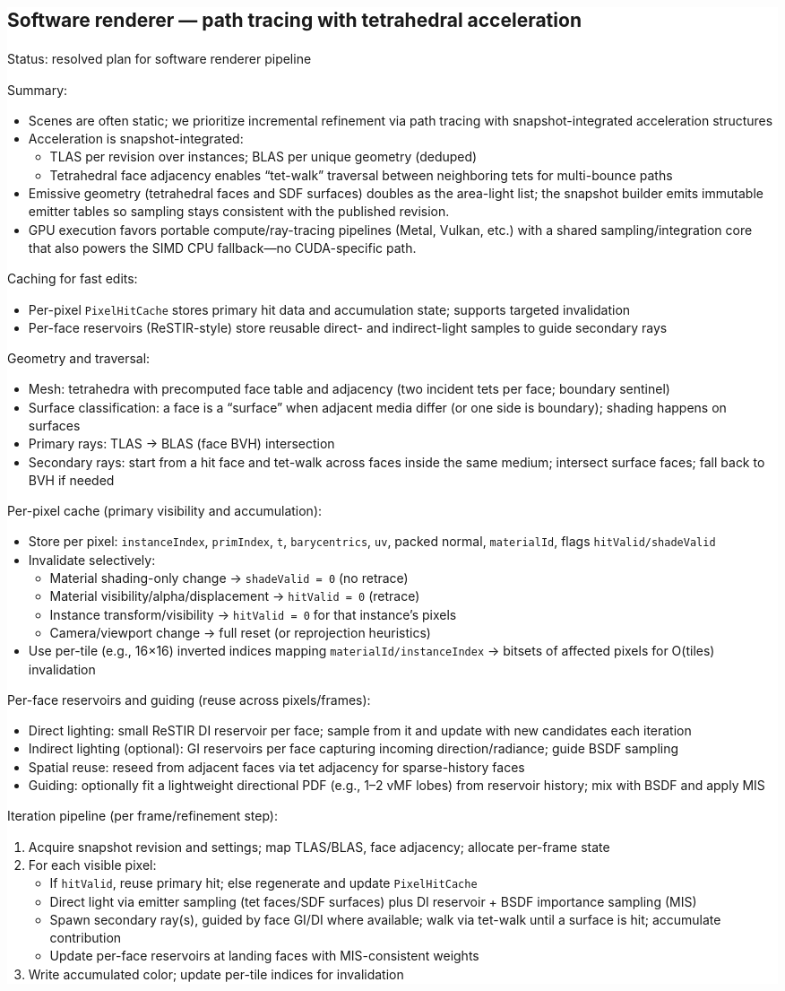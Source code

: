 ## Software renderer — path tracing with tetrahedral acceleration

Status: resolved plan for software renderer pipeline

Summary:
- Scenes are often static; we prioritize incremental refinement via path tracing with snapshot-integrated acceleration structures
- Acceleration is snapshot-integrated:
  - TLAS per revision over instances; BLAS per unique geometry (deduped)
  - Tetrahedral face adjacency enables “tet-walk” traversal between neighboring tets for multi-bounce paths
- Emissive geometry (tetrahedral faces and SDF surfaces) doubles as the area-light list; the snapshot builder emits immutable emitter tables so sampling stays consistent with the published revision.
- GPU execution favors portable compute/ray-tracing pipelines (Metal, Vulkan, etc.) with a shared sampling/integration core that also powers the SIMD CPU fallback—no CUDA-specific path.

Caching for fast edits:
- Per-pixel `PixelHitCache` stores primary hit data and accumulation state; supports targeted invalidation
- Per-face reservoirs (ReSTIR-style) store reusable direct- and indirect-light samples to guide secondary rays

Geometry and traversal:
- Mesh: tetrahedra with precomputed face table and adjacency (two incident tets per face; boundary sentinel)
- Surface classification: a face is a “surface” when adjacent media differ (or one side is boundary); shading happens on surfaces
- Primary rays: TLAS → BLAS (face BVH) intersection
- Secondary rays: start from a hit face and tet-walk across faces inside the same medium; intersect surface faces; fall back to BVH if needed

Per-pixel cache (primary visibility and accumulation):
- Store per pixel: `instanceIndex`, `primIndex`, `t`, `barycentrics`, `uv`, packed normal, `materialId`, flags `hitValid/shadeValid`
- Invalidate selectively:
  - Material shading-only change → `shadeValid = 0` (no retrace)
  - Material visibility/alpha/displacement → `hitValid = 0` (retrace)
  - Instance transform/visibility → `hitValid = 0` for that instance’s pixels
  - Camera/viewport change → full reset (or reprojection heuristics)
- Use per-tile (e.g., 16×16) inverted indices mapping `materialId/instanceIndex` → bitsets of affected pixels for O(tiles) invalidation

Per-face reservoirs and guiding (reuse across pixels/frames):
- Direct lighting: small ReSTIR DI reservoir per face; sample from it and update with new candidates each iteration
- Indirect lighting (optional): GI reservoirs per face capturing incoming direction/radiance; guide BSDF sampling
- Spatial reuse: reseed from adjacent faces via tet adjacency for sparse-history faces
- Guiding: optionally fit a lightweight directional PDF (e.g., 1–2 vMF lobes) from reservoir history; mix with BSDF and apply MIS

Iteration pipeline (per frame/refinement step):
1) Acquire snapshot revision and settings; map TLAS/BLAS, face adjacency; allocate per-frame state
2) For each visible pixel:
   - If `hitValid`, reuse primary hit; else regenerate and update `PixelHitCache`
   - Direct light via emitter sampling (tet faces/SDF surfaces) plus DI reservoir + BSDF importance sampling (MIS)
   - Spawn secondary ray(s), guided by face GI/DI where available; walk via tet-walk until a surface is hit; accumulate contribution
   - Update per-face reservoirs at landing faces with MIS-consistent weights
3) Write accumulated color; update per-tile indices for invalidation
